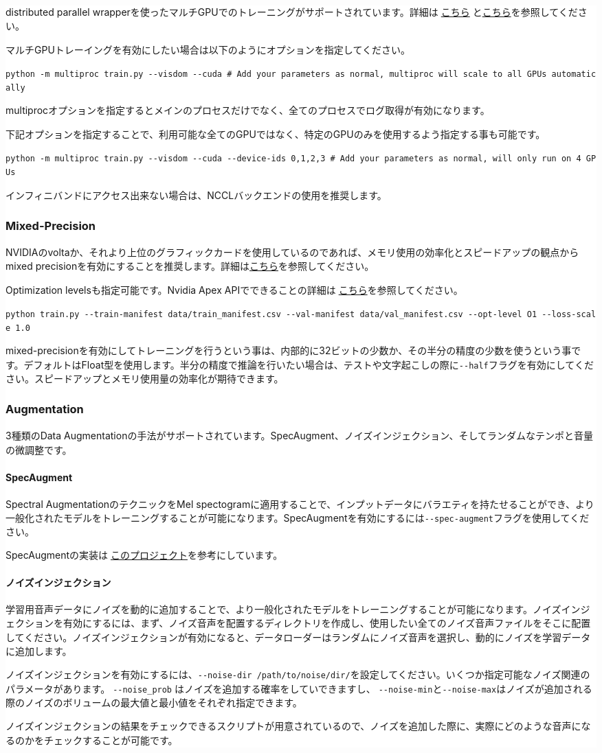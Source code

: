 distributed parallel wrapperを使ったマルチGPUでのトレーニングがサポートされています。詳細は [こちら](https://github.com/NVIDIA/sentiment-discovery/blob/master/analysis/scale.md) と[こちら](https://github.com/SeanNaren/deepspeech.pytorch/issues/211)を参照してください。

マルチGPUトレーイングを有効にしたい場合は以下のようにオプションを指定してください。

```
python -m multiproc train.py --visdom --cuda # Add your parameters as normal, multiproc will scale to all GPUs automatically
```

multiprocオプションを指定するとメインのプロセスだけでなく、全てのプロセスでログ取得が有効になります。

下記オプションを指定することで、利用可能な全てのGPUではなく、特定のGPUのみを使用するよう指定する事も可能です。

```
python -m multiproc train.py --visdom --cuda --device-ids 0,1,2,3 # Add your parameters as normal, will only run on 4 GPUs
```

インフィニバンドにアクセス出来ない場合は、NCCLバックエンドの使用を推奨します。


### Mixed-Precision

NVIDIAのvoltaか、それより上位のグラフィックカードを使用しているのであれば、メモリ使用の効率化とスピードアップの観点からmixed precisionを有効にすることを推奨します。詳細は[こちら](https://docs.nvidia.com/deeplearning/sdk/mixed-precision-training/index.html)を参照してください。

Optimization levelsも指定可能です。Nvidia Apex APIでできることの詳細は [こちら](https://nvidia.github.io/apex/amp.html#opt-levels)を参照してください。

```
python train.py --train-manifest data/train_manifest.csv --val-manifest data/val_manifest.csv --opt-level O1 --loss-scale 1.0
```

mixed-precisionを有効にしてトレーニングを行うという事は、内部的に32ビットの少数か、その半分の精度の少数を使うという事です。デフォルトはFloat型を使用します。半分の精度で推論を行いたい場合は、テストや文字起こしの際に`--half`フラグを有効にしてください。スピードアップとメモリ使用量の効率化が期待できます。

### Augmentation

3種類のData Augmentationの手法がサポートされています。SpecAugment、ノイズインジェクション、そしてランダムなテンポと音量の微調整です。

#### SpecAugment

Spectral AugmentationのテクニックをMel spectogramに適用することで、インプットデータにバラエティを持たせることができ、より一般化されたモデルをトレーニングすることが可能になります。SpecAugmentを有効にするには`--spec-augment`フラグを使用してください。

SpecAugmentの実装は [このプロジェクト](https://github.com/DemisEom/SpecAugment)を参考にしています。

#### ノイズインジェクション

学習用音声データにノイズを動的に追加することで、より一般化されたモデルをトレーニングすることが可能になります。ノイズインジェクションを有効にするには、まず、ノイズ音声を配置するディレクトリを作成し、使用したい全てのノイズ音声ファイルをそこに配置してください。ノイズインジェクションが有効になると、データローダーはランダムにノイズ音声を選択し、動的にノイズを学習データに追加します。

ノイズインジェクションを有効にするには、`--noise-dir /path/to/noise/dir/`を設定してください。いくつか指定可能なノイズ関連のパラメータがあります。
`--noise_prob` はノイズを追加する確率をしていできますし、 `--noise-min`と`--noise-max`はノイズが追加される際のノイズのボリュームの最大値と最小値をそれぞれ指定できます。

ノイズインジェクションの結果をチェックできるスクリプトが用意されているので、ノイズを追加した際に、実際にどのような音声になるのかをチェックすることが可能です。
